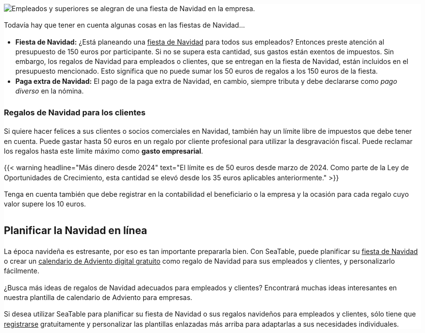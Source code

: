 ![Empleados y superiores se alegran de una fiesta de Navidad en la empresa.](https://seatable.io/wp-content/uploads/2024/08/Design-ohne-Titel-25-e1722846043336-711x493.png)

Todavía hay que tener en cuenta algunas cosas en las fiestas de Navidad...

- **Fiesta de Navidad:** ¿Está planeando una [fiesta de Navidad](https://seatable.io/es/weihnachtsfeier/) para todos sus empleados? Entonces preste atención al presupuesto de 150 euros por participante. Si no se supera esta cantidad, sus gastos están exentos de impuestos. Sin embargo, los regalos de Navidad para empleados o clientes, que se entregan en la fiesta de Navidad, están incluidos en el presupuesto mencionado. Esto significa que no puede sumar los 50 euros de regalos a los 150 euros de la fiesta.
- **Paga extra de Navidad:** El pago de la paga extra de Navidad, en cambio, siempre tributa y debe declararse como _pago diverso_ en la nómina.

### Regalos de Navidad para los clientes

Si quiere hacer felices a sus clientes o socios comerciales en Navidad, también hay un límite libre de impuestos que debe tener en cuenta. Puede gastar hasta 50 euros en un regalo por cliente profesional para utilizar la desgravación fiscal. Puede reclamar los regalos hasta este límite máximo como **gasto empresarial**.

{{< warning headline="Más dinero desde 2024" text="El límite es de 50 euros desde marzo de 2024. Como parte de la Ley de Oportunidades de Crecimiento, esta cantidad se elevó desde los 35 euros aplicables anteriormente." >}}

Tenga en cuenta también que debe registrar en la contabilidad el beneficiario o la empresa y la ocasión para cada regalo cuyo valor supere los 10 euros.

## Planificar la Navidad en línea

La época navideña es estresante, por eso es tan importante prepararla bien. Con SeaTable, puede planificar su [fiesta de Navidad](https://seatable.io/es/weihnachtsfeier/) o crear un [calendario de Adviento digital gratuito](https://seatable.io/es/adventskalender-selber-machen/) como regalo de Navidad para sus empleados y clientes, y personalizarlo fácilmente.

¿Busca más ideas de regalos de Navidad adecuados para empleados y clientes? Encontrará muchas ideas interesantes en nuestra plantilla de calendario de Adviento para empresas.

Si desea utilizar SeaTable para planificar su fiesta de Navidad o sus regalos navideños para empleados y clientes, sólo tiene que [registrarse](https://seatable.io/es/registrierung/) gratuitamente y personalizar las plantillas enlazadas más arriba para adaptarlas a sus necesidades individuales.
